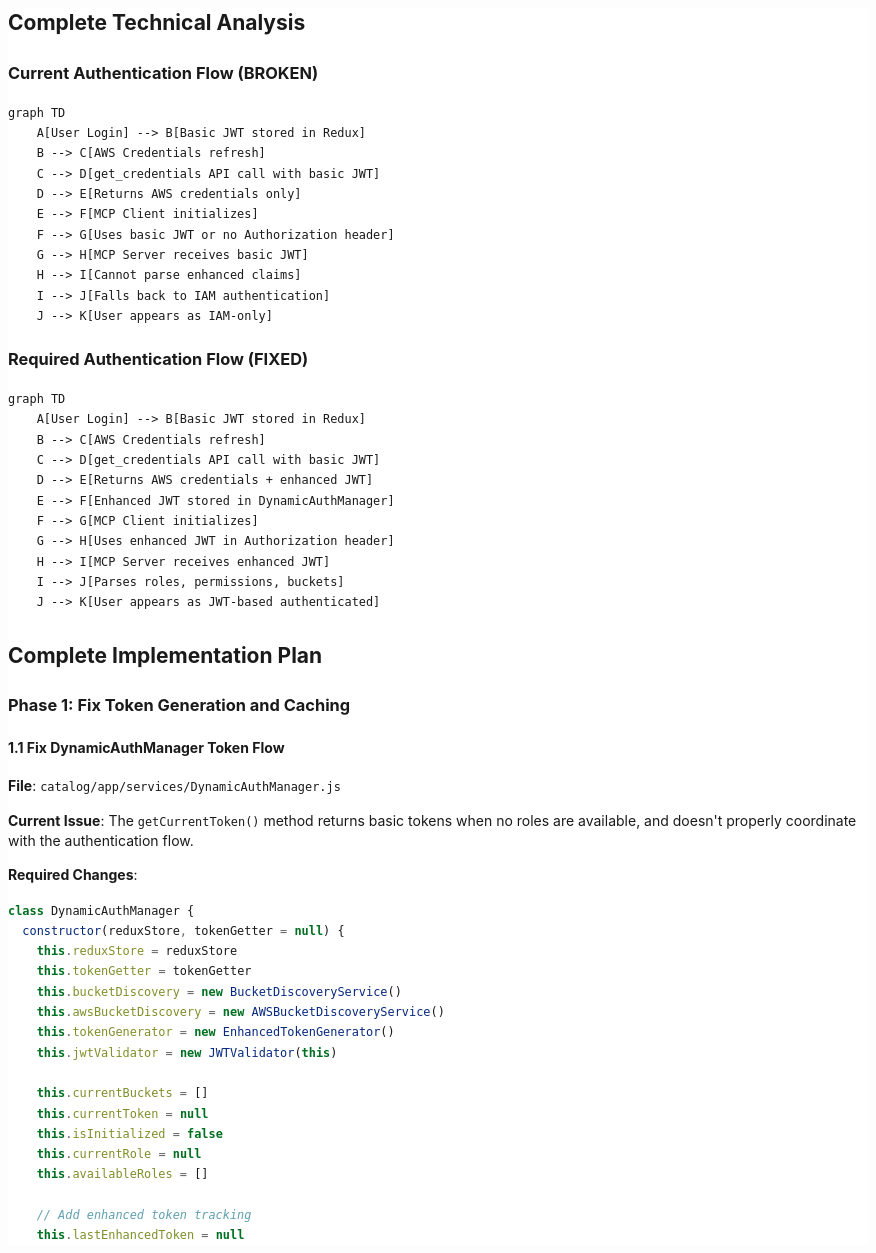 ## Complete Technical Analysis

### Current Authentication Flow (BROKEN)

```mermaid
graph TD
    A[User Login] --> B[Basic JWT stored in Redux]
    B --> C[AWS Credentials refresh]
    C --> D[get_credentials API call with basic JWT]
    D --> E[Returns AWS credentials only]
    E --> F[MCP Client initializes]
    F --> G[Uses basic JWT or no Authorization header]
    G --> H[MCP Server receives basic JWT]
    H --> I[Cannot parse enhanced claims]
    I --> J[Falls back to IAM authentication]
    J --> K[User appears as IAM-only]
```

### Required Authentication Flow (FIXED)

```mermaid
graph TD
    A[User Login] --> B[Basic JWT stored in Redux]
    B --> C[AWS Credentials refresh]
    C --> D[get_credentials API call with basic JWT]
    D --> E[Returns AWS credentials + enhanced JWT]
    E --> F[Enhanced JWT stored in DynamicAuthManager]
    F --> G[MCP Client initializes]
    G --> H[Uses enhanced JWT in Authorization header]
    H --> I[MCP Server receives enhanced JWT]
    I --> J[Parses roles, permissions, buckets]
    J --> K[User appears as JWT-based authenticated]
```

## Complete Implementation Plan

### Phase 1: Fix Token Generation and Caching

#### 1.1 Fix DynamicAuthManager Token Flow

**File**: `catalog/app/services/DynamicAuthManager.js`

**Current Issue**: The `getCurrentToken()` method returns basic tokens when no roles are available, and doesn't properly coordinate with the authentication flow.

**Required Changes**:

```javascript
class DynamicAuthManager {
  constructor(reduxStore, tokenGetter = null) {
    this.reduxStore = reduxStore
    this.tokenGetter = tokenGetter
    this.bucketDiscovery = new BucketDiscoveryService()
    this.awsBucketDiscovery = new AWSBucketDiscoveryService()
    this.tokenGenerator = new EnhancedTokenGenerator()
    this.jwtValidator = new JWTValidator(this)

    this.currentBuckets = []
    this.currentToken = null
    this.isInitialized = false
    this.currentRole = null
    this.availableRoles = []
    
    // Add enhanced token tracking
    this.lastEnhancedToken = null
```